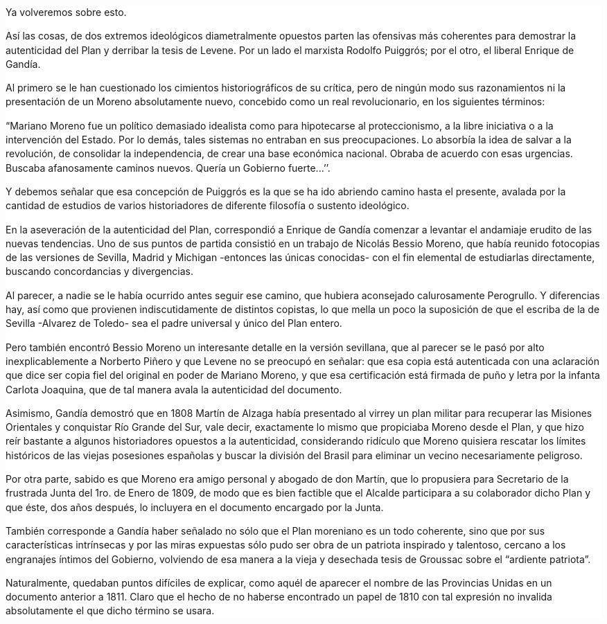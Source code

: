 Ya volveremos sobre esto.

Así las cosas, de dos extremos ideológicos diametralmente opuestos parten las ofensivas más coherentes para demostrar la autenticidad del Plan y derribar la tesis de Levene. Por un lado el marxista Rodolfo Puiggrós; por el otro, el liberal Enrique de Gandía.

Al primero se le han cuestionado los cimientos historiográficos de su crítica, pero de ningún modo sus razonamientos ni la presentación de un Moreno absolutamente nuevo, concebido como un real revolucionario, en los siguientes términos:

“Mariano Moreno fue un político demasiado idealista como para hipotecarse al proteccionismo, a la libre iniciativa o a la intervención del Estado. Por lo demás, tales sistemas no entraban en sus preocupaciones. Lo absorbía la idea de salvar a la revolución, de consolidar la independencia, de crear una base económica nacional. Obraba de acuerdo con esas urgencias. Buscaba afanosamente caminos nuevos. Quería un Gobierno fuerte...’’.

Y debemos señalar que esa concepción de Puiggrós es la que se ha ido abriendo camino hasta el presente, avalada por la cantidad de estudios de varios historiadores de diferente filosofía o sustento ideológico.

En la aseveración de la autenticidad del Plan, correspondió a Enrique de Gandía comenzar a levantar el andamiaje erudito de las nuevas tendencias. Uno de sus puntos de partida consistió en un trabajo de Nicolás Bessio Moreno, que había reunido fotocopias de las versiones de Sevilla, Madrid y Michigan -entonces las únicas conocidas- con el fin elemental de estudiarlas directamente, buscando concordancias y divergencias.

Al parecer, a nadie se le había ocurrido antes seguir ese camino, que hubiera aconsejado calurosamente Perogrullo. Y diferencias hay, así como que provienen indiscutidamente de distintos copistas, lo que mella un poco la suposición de que el escriba de la de Sevilla -Alvarez de Toledo- sea el padre universal y único del Plan entero.

Pero también encontró Bessio Moreno un interesante detalle en la versión sevillana, que al parecer se le pasó por alto inexplicablemente a Norberto Piñero y que Levene no se preocupó en señalar: que esa copia está autenticada con una aclaración que dice ser copia fiel del original en poder de Mariano Moreno, y que esa certificación está firmada de puño y letra por la infanta Carlota Joaquina, que de tal manera avala la autenticidad del documento.

Asimismo, Gandía demostró que en 1808 Martín de Alzaga había presentado al virrey un plan militar para recuperar las Misiones Orientales y conquistar Río Grande del Sur, vale decir, exactamente lo mismo que propiciaba Moreno desde el Plan, y que hizo reír bastante a algunos historiadores opuestos a la autenticidad, considerando ridículo que Moreno quisiera rescatar los límites históricos de las viejas posesiones españolas y buscar la división del Brasil para eliminar un vecino necesariamente peligroso.

Por otra parte, sabido es que Moreno era amigo personal y abogado de don Martín, que lo propusiera para Secretario de la frustrada Junta del 1ro. de Enero de 1809, de modo que es bien factible que el Alcalde participara a su colaborador dicho Plan y que éste, dos años después, lo incluyera en el documento encargado por la Junta.

También corresponde a Gandía haber señalado no sólo que el Plan moreniano es un todo coherente, sino que por sus características intrínsecas y por las miras expuestas sólo pudo ser obra de un patriota inspirado y talentoso, cercano a los engranajes íntimos del Gobierno, volviendo de esa manera a la vieja y desechada tesis de Groussac sobre el “ardiente patriota”.

Naturalmente, quedaban puntos difíciles de explicar, como aquél de aparecer el nombre de las Provincias Unidas en un documento anterior a 1811. Claro que el hecho de no haberse encontrado un papel de 1810 con tal expresión no invalida absolutamente el que dicho término se usara.
